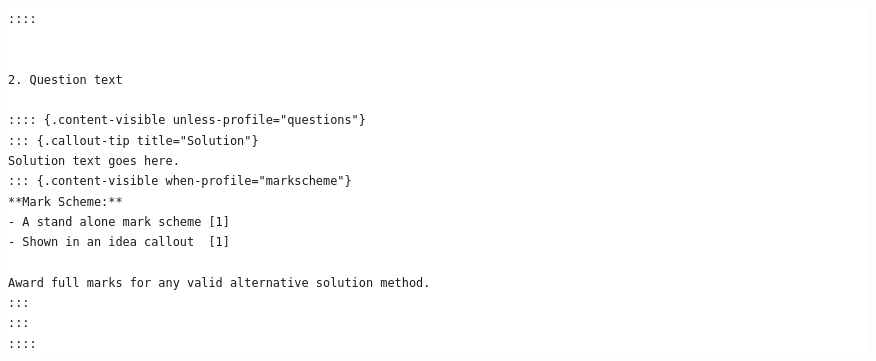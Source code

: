 ```
::::


2. Question text 

:::: {.content-visible unless-profile="questions"}
::: {.callout-tip title="Solution"}
Solution text goes here.
::: {.content-visible when-profile="markscheme"}
**Mark Scheme:**
- A stand alone mark scheme [1]
- Shown in an idea callout  [1]

Award full marks for any valid alternative solution method.
:::
:::
::::
```




